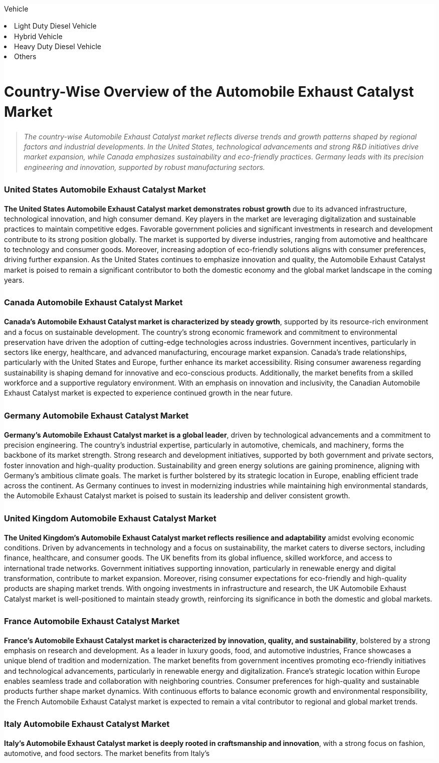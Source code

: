 Vehicle</li><li>Light Duty Diesel Vehicle</li><li>Hybrid Vehicle</li><li>Heavy Duty Diesel Vehicle</li><li>Others</li></ul><h1><span class="">Country-Wise Overview of the Automobile Exhaust Catalyst Market<br /></span></h1><blockquote><p><em><span class="">The country-wise Automobile Exhaust Catalyst market reflects diverse trends and growth patterns shaped by regional factors and industrial developments. In the United States, technological advancements and strong R&amp;D initiatives drive market expansion, while Canada emphasizes sustainability and eco-friendly practices. Germany leads with its precision engineering and innovation, supported by robust manufacturing sectors.</span></em></p></blockquote><h3><strong>United States Automobile Exhaust Catalyst Market</strong></h3><p><strong>The United States Automobile Exhaust Catalyst market demonstrates robust growth</strong> due to its advanced infrastructure, technological innovation, and high consumer demand. Key players in the market are leveraging digitalization and sustainable practices to maintain competitive edges. Favorable government policies and significant investments in research and development contribute to its strong position globally. The market is supported by diverse industries, ranging from automotive and healthcare to technology and consumer goods. Moreover, increasing adoption of eco-friendly solutions aligns with consumer preferences, driving further expansion. As the United States continues to emphasize innovation and quality, the Automobile Exhaust Catalyst market is poised to remain a significant contributor to both the domestic economy and the global market landscape in the coming years.</p><h3><strong>Canada Automobile Exhaust Catalyst Market</strong></h3><p><strong>Canada&rsquo;s Automobile Exhaust Catalyst market is characterized by steady growth</strong>, supported by its resource-rich environment and a focus on sustainable development. The country&rsquo;s strong economic framework and commitment to environmental preservation have driven the adoption of cutting-edge technologies across industries. Government incentives, particularly in sectors like energy, healthcare, and advanced manufacturing, encourage market expansion. Canada&rsquo;s trade relationships, particularly with the United States and Europe, further enhance its market accessibility. Rising consumer awareness regarding sustainability is shaping demand for innovative and eco-conscious products. Additionally, the market benefits from a skilled workforce and a supportive regulatory environment. With an emphasis on innovation and inclusivity, the Canadian Automobile Exhaust Catalyst market is expected to experience continued growth in the near future.</p><h3><strong>Germany Automobile Exhaust Catalyst Market</strong></h3><p><strong>Germany&rsquo;s Automobile Exhaust Catalyst market is a global leader</strong>, driven by technological advancements and a commitment to precision engineering. The country&rsquo;s industrial expertise, particularly in automotive, chemicals, and machinery, forms the backbone of its market strength. Strong research and development initiatives, supported by both government and private sectors, foster innovation and high-quality production. Sustainability and green energy solutions are gaining prominence, aligning with Germany&rsquo;s ambitious climate goals. The market is further bolstered by its strategic location in Europe, enabling efficient trade across the continent. As Germany continues to invest in modernizing industries while maintaining high environmental standards, the Automobile Exhaust Catalyst market is poised to sustain its leadership and deliver consistent growth.</p><h3><strong>United Kingdom Automobile Exhaust Catalyst Market</strong></h3><p><strong>The United Kingdom&rsquo;s Automobile Exhaust Catalyst market reflects resilience and adaptability</strong> amidst evolving economic conditions. Driven by advancements in technology and a focus on sustainability, the market caters to diverse sectors, including finance, healthcare, and consumer goods. The UK benefits from its global influence, skilled workforce, and access to international trade networks. Government initiatives supporting innovation, particularly in renewable energy and digital transformation, contribute to market expansion. Moreover, rising consumer expectations for eco-friendly and high-quality products are shaping market trends. With ongoing investments in infrastructure and research, the UK Automobile Exhaust Catalyst market is well-positioned to maintain steady growth, reinforcing its significance in both the domestic and global markets.</p><h3><strong>France Automobile Exhaust Catalyst Market</strong></h3><p><strong>France&rsquo;s Automobile Exhaust Catalyst market is characterized by innovation, quality, and sustainability</strong>, bolstered by a strong emphasis on research and development. As a leader in luxury goods, food, and automotive industries, France showcases a unique blend of tradition and modernization. The market benefits from government incentives promoting eco-friendly initiatives and technological advancements, particularly in renewable energy and digitalization. France&rsquo;s strategic location within Europe enables seamless trade and collaboration with neighboring countries. Consumer preferences for high-quality and sustainable products further shape market dynamics. With continuous efforts to balance economic growth and environmental responsibility, the French Automobile Exhaust Catalyst market is expected to remain a vital contributor to regional and global market trends.</p><h3><strong>Italy Automobile Exhaust Catalyst Market</strong></h3><p><strong>Italy&rsquo;s Automobile Exhaust Catalyst market is deeply rooted in craftsmanship and innovation</strong>, with a strong focus on fashion, automotive, and food sectors. The market benefits from Italy&rsquo;s